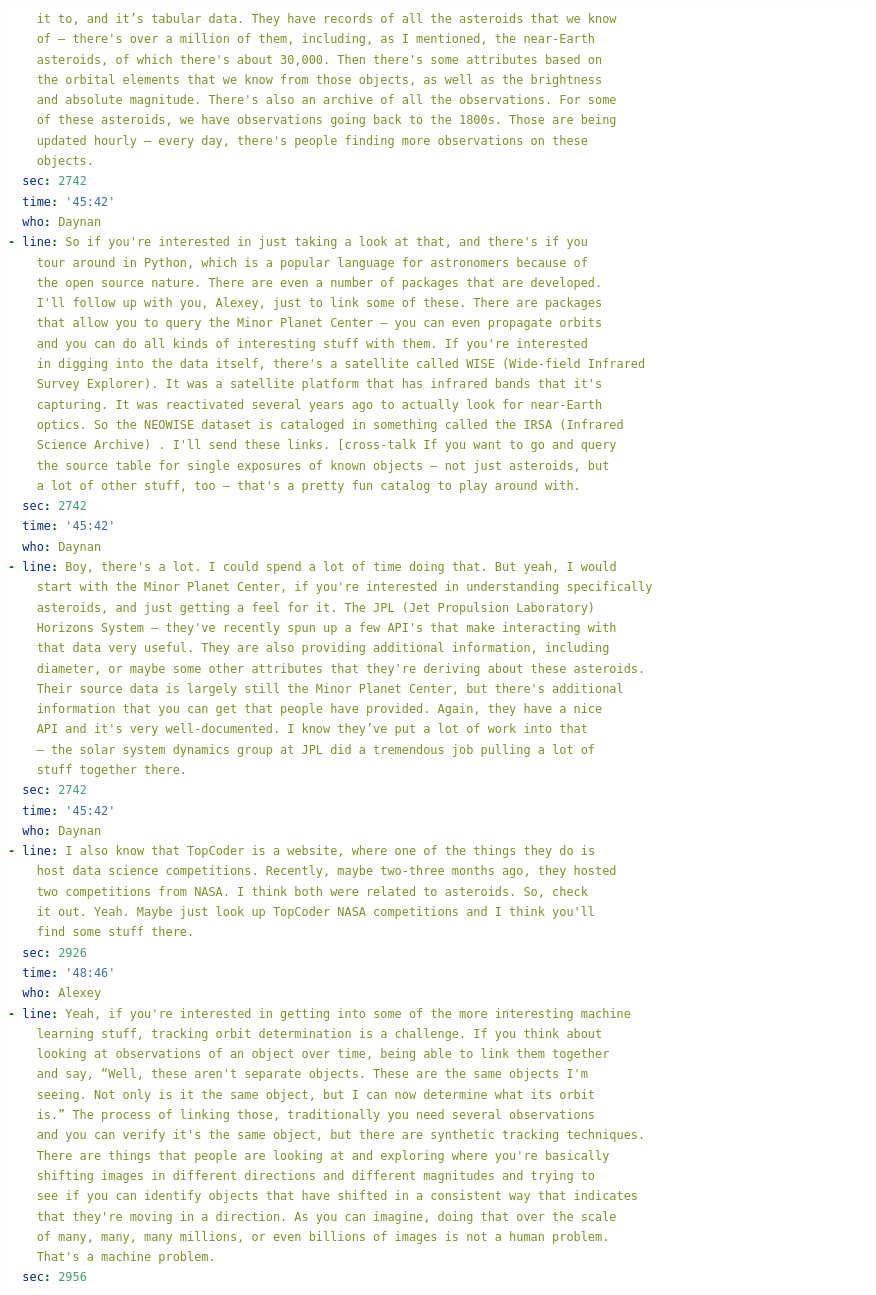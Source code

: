 ```yaml
    it to, and it’s tabular data. They have records of all the asteroids that we know
    of – there's over a million of them, including, as I mentioned, the near-Earth
    asteroids, of which there's about 30,000. Then there's some attributes based on
    the orbital elements that we know from those objects, as well as the brightness
    and absolute magnitude. There's also an archive of all the observations. For some
    of these asteroids, we have observations going back to the 1800s. Those are being
    updated hourly – every day, there's people finding more observations on these
    objects.
  sec: 2742
  time: '45:42'
  who: Daynan
- line: So if you're interested in just taking a look at that, and there's if you
    tour around in Python, which is a popular language for astronomers because of
    the open source nature. There are even a number of packages that are developed.
    I'll follow up with you, Alexey, just to link some of these. There are packages
    that allow you to query the Minor Planet Center – you can even propagate orbits
    and you can do all kinds of interesting stuff with them. If you're interested
    in digging into the data itself, there's a satellite called WISE (Wide-field Infrared
    Survey Explorer). It was a satellite platform that has infrared bands that it's
    capturing. It was reactivated several years ago to actually look for near-Earth
    optics. So the NEOWISE dataset is cataloged in something called the IRSA (Infrared
    Science Archive) . I'll send these links. [cross-talk If you want to go and query
    the source table for single exposures of known objects – not just asteroids, but
    a lot of other stuff, too – that's a pretty fun catalog to play around with.
  sec: 2742
  time: '45:42'
  who: Daynan
- line: Boy, there's a lot. I could spend a lot of time doing that. But yeah, I would
    start with the Minor Planet Center, if you're interested in understanding specifically
    asteroids, and just getting a feel for it. The JPL (Jet Propulsion Laboratory)
    Horizons System – they've recently spun up a few API's that make interacting with
    that data very useful. They are also providing additional information, including
    diameter, or maybe some other attributes that they're deriving about these asteroids.
    Their source data is largely still the Minor Planet Center, but there's additional
    information that you can get that people have provided. Again, they have a nice
    API and it's very well-documented. I know they’ve put a lot of work into that
    – the solar system dynamics group at JPL did a tremendous job pulling a lot of
    stuff together there.
  sec: 2742
  time: '45:42'
  who: Daynan
- line: I also know that TopCoder is a website, where one of the things they do is
    host data science competitions. Recently, maybe two-three months ago, they hosted
    two competitions from NASA. I think both were related to asteroids. So, check
    it out. Yeah. Maybe just look up TopCoder NASA competitions and I think you'll
    find some stuff there.
  sec: 2926
  time: '48:46'
  who: Alexey
- line: Yeah, if you're interested in getting into some of the more interesting machine
    learning stuff, tracking orbit determination is a challenge. If you think about
    looking at observations of an object over time, being able to link them together
    and say, “Well, these aren't separate objects. These are the same objects I'm
    seeing. Not only is it the same object, but I can now determine what its orbit
    is.” The process of linking those, traditionally you need several observations
    and you can verify it's the same object, but there are synthetic tracking techniques.
    There are things that people are looking at and exploring where you're basically
    shifting images in different directions and different magnitudes and trying to
    see if you can identify objects that have shifted in a consistent way that indicates
    that they're moving in a direction. As you can imagine, doing that over the scale
    of many, many, many millions, or even billions of images is not a human problem.
    That's a machine problem.
  sec: 2956
```